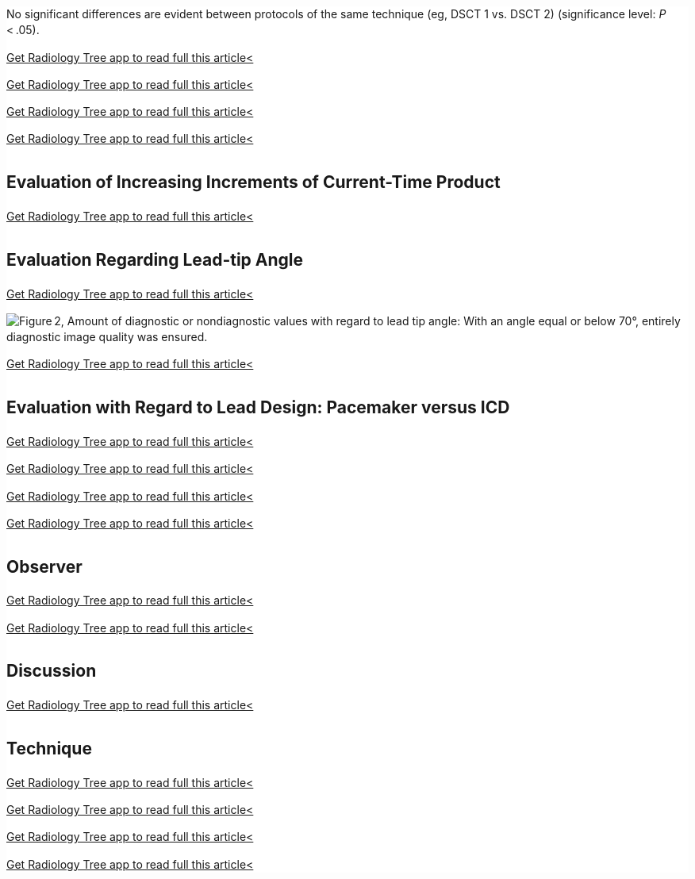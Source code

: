 No significant differences are evident between protocols of the same technique (eg, DSCT 1 vs. DSCT 2) (significance level: _P_ < .05).


[Get Radiology Tree app to read full this article<](https://clinicalpub.com/app)

[Get Radiology Tree app to read full this article<](https://clinicalpub.com/app)

[Get Radiology Tree app to read full this article<](https://clinicalpub.com/app)

[Get Radiology Tree app to read full this article<](https://clinicalpub.com/app)

## Evaluation of Increasing Increments of Current-Time Product

[Get Radiology Tree app to read full this article<](https://clinicalpub.com/app)

## Evaluation Regarding Lead-tip Angle

[Get Radiology Tree app to read full this article<](https://clinicalpub.com/app)

![Figure 2, Amount of diagnostic or nondiagnostic values with regard to lead tip angle: With an angle equal or below 70°, entirely diagnostic image quality was ensured.](https://storage.googleapis.com/dl.dentistrykey.com/clinical/MagicAngleinCardiacCT/1_1s20S107663321730510X.jpg)

[Get Radiology Tree app to read full this article<](https://clinicalpub.com/app)

## Evaluation with Regard to Lead Design: Pacemaker versus ICD

[Get Radiology Tree app to read full this article<](https://clinicalpub.com/app)

[Get Radiology Tree app to read full this article<](https://clinicalpub.com/app)

[Get Radiology Tree app to read full this article<](https://clinicalpub.com/app)

[Get Radiology Tree app to read full this article<](https://clinicalpub.com/app)

## Observer

[Get Radiology Tree app to read full this article<](https://clinicalpub.com/app)

[Get Radiology Tree app to read full this article<](https://clinicalpub.com/app)

## Discussion

[Get Radiology Tree app to read full this article<](https://clinicalpub.com/app)

## Technique

[Get Radiology Tree app to read full this article<](https://clinicalpub.com/app)

[Get Radiology Tree app to read full this article<](https://clinicalpub.com/app)

[Get Radiology Tree app to read full this article<](https://clinicalpub.com/app)

[Get Radiology Tree app to read full this article<](https://clinicalpub.com/app)
